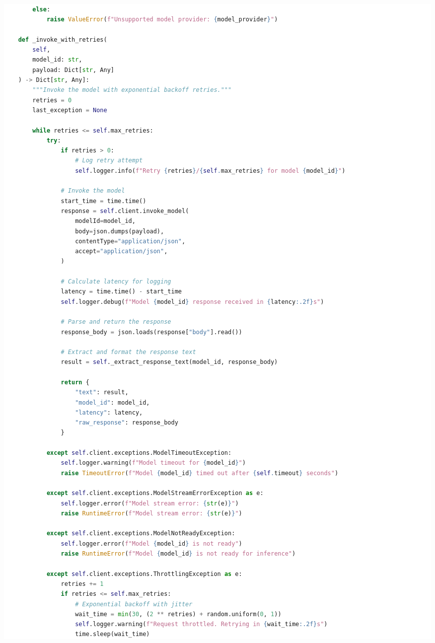 ```python
        else:
            raise ValueError(f"Unsupported model provider: {model_provider}")
    
    def _invoke_with_retries(
        self, 
        model_id: str, 
        payload: Dict[str, Any]
    ) -> Dict[str, Any]:
        """Invoke the model with exponential backoff retries."""
        retries = 0
        last_exception = None
        
        while retries <= self.max_retries:
            try:
                if retries > 0:
                    # Log retry attempt
                    self.logger.info(f"Retry {retries}/{self.max_retries} for model {model_id}")
                
                # Invoke the model
                start_time = time.time()
                response = self.client.invoke_model(
                    modelId=model_id,
                    body=json.dumps(payload),
                    contentType="application/json",
                    accept="application/json",
                )
                
                # Calculate latency for logging
                latency = time.time() - start_time
                self.logger.debug(f"Model {model_id} response received in {latency:.2f}s")
                
                # Parse and return the response
                response_body = json.loads(response["body"].read())
                
                # Extract and format the response text
                result = self._extract_response_text(model_id, response_body)
                
                return {
                    "text": result,
                    "model_id": model_id,
                    "latency": latency,
                    "raw_response": response_body
                }
                
            except self.client.exceptions.ModelTimeoutException:
                self.logger.warning(f"Model timeout for {model_id}")
                raise TimeoutError(f"Model {model_id} timed out after {self.timeout} seconds")
                
            except self.client.exceptions.ModelStreamErrorException as e:
                self.logger.error(f"Model stream error: {str(e)}")
                raise RuntimeError(f"Model stream error: {str(e)}")
                
            except self.client.exceptions.ModelNotReadyException:
                self.logger.error(f"Model {model_id} is not ready")
                raise RuntimeError(f"Model {model_id} is not ready for inference")
                
            except self.client.exceptions.ThrottlingException as e:
                retries += 1
                if retries <= self.max_retries:
                    # Exponential backoff with jitter
                    wait_time = min(30, (2 ** retries) + random.uniform(0, 1))
                    self.logger.warning(f"Request throttled. Retrying in {wait_time:.2f}s")
                    time.sleep(wait_time)
```